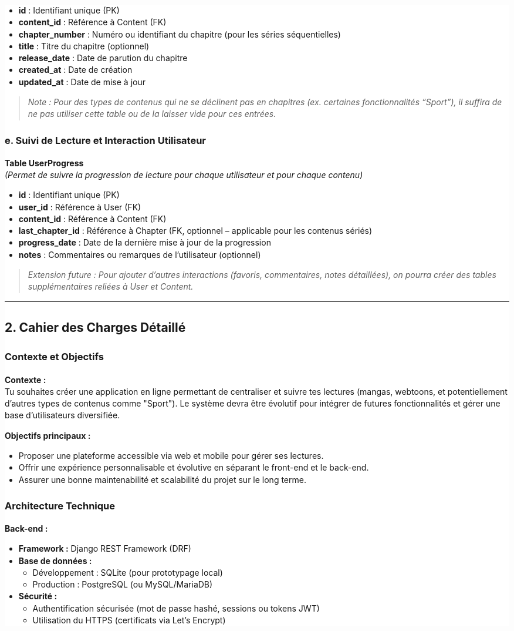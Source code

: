 - **id** : Identifiant unique (PK)
- **content_id** : Référence à Content (FK)
- **chapter_number** : Numéro ou identifiant du chapitre (pour les séries séquentielles)
- **title** : Titre du chapitre (optionnel)
- **release_date** : Date de parution du chapitre
- **created_at** : Date de création
- **updated_at** : Date de mise à jour

> _Note : Pour des types de contenus qui ne se déclinent pas en chapitres (ex. certaines fonctionnalités “Sport”), il suffira de ne pas utiliser cette table ou de la laisser vide pour ces entrées._

### e. Suivi de Lecture et Interaction Utilisateur

**Table UserProgress**  
_(Permet de suivre la progression de lecture pour chaque utilisateur et pour chaque contenu)_

- **id** : Identifiant unique (PK)
- **user_id** : Référence à User (FK)
- **content_id** : Référence à Content (FK)
- **last_chapter_id** : Référence à Chapter (FK, optionnel – applicable pour les contenus sériés)
- **progress_date** : Date de la dernière mise à jour de la progression
- **notes** : Commentaires ou remarques de l’utilisateur (optionnel)

> _Extension future : Pour ajouter d’autres interactions (favoris, commentaires, notes détaillées), on pourra créer des tables supplémentaires reliées à User et Content._

---

## 2. Cahier des Charges Détaillé

### Contexte et Objectifs

**Contexte :**  
Tu souhaites créer une application en ligne permettant de centraliser et suivre tes lectures (mangas, webtoons, et potentiellement d’autres types de contenus comme "Sport"). Le système devra être évolutif pour intégrer de futures fonctionnalités et gérer une base d’utilisateurs diversifiée.

**Objectifs principaux :**  
- Proposer une plateforme accessible via web et mobile pour gérer ses lectures.
- Offrir une expérience personnalisable et évolutive en séparant le front-end et le back-end.
- Assurer une bonne maintenabilité et scalabilité du projet sur le long terme.

### Architecture Technique

**Back-end :**  
- **Framework :** Django REST Framework (DRF)  
- **Base de données :**  
  - Développement : SQLite (pour prototypage local)  
  - Production : PostgreSQL (ou MySQL/MariaDB)  
- **Sécurité :**  
  - Authentification sécurisée (mot de passe hashé, sessions ou tokens JWT)
  - Utilisation du HTTPS (certificats via Let’s Encrypt)
